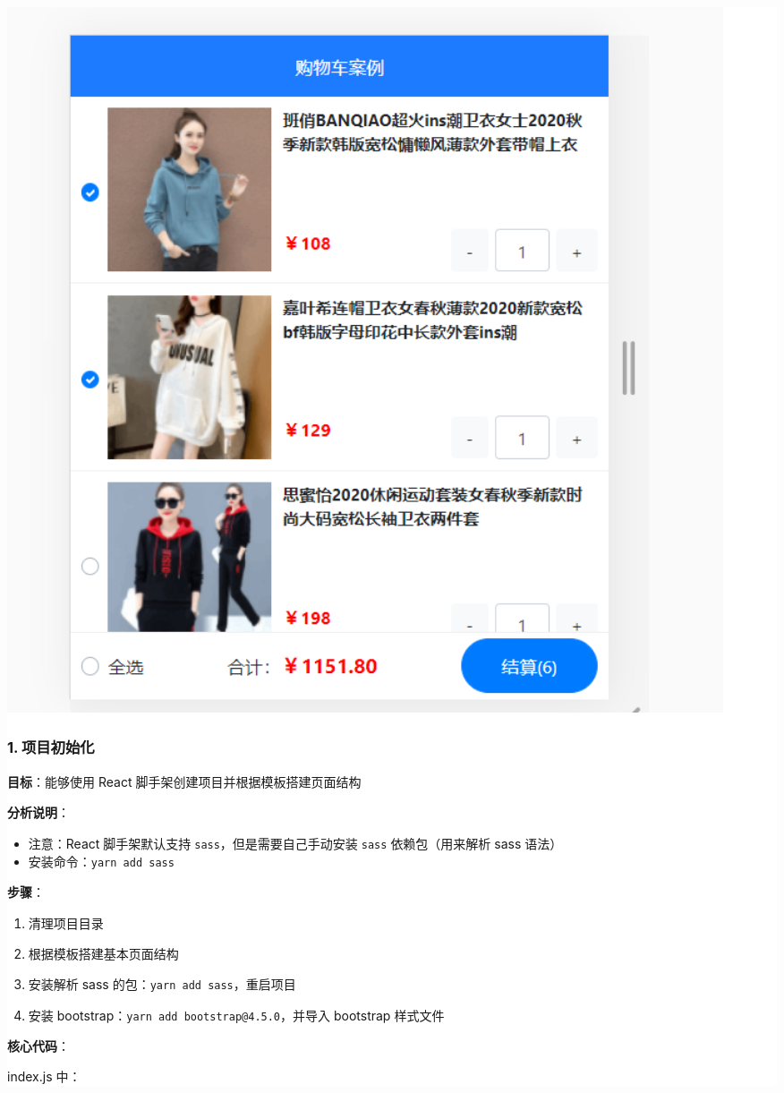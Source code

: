 <img src="images/image-20201223110712000-16362089372116.png" style="width: 800px" />

### 1. 项目初始化

**目标**：能够使用 React 脚手架创建项目并根据模板搭建页面结构

**分析说明**：

- 注意：React 脚手架默认支持 `sass`，但是需要自己手动安装 `sass` 依赖包（用来解析 sass 语法）
- 安装命令：`yarn add sass`

**步骤**：

1. 清理项目目录
2. 根据模板搭建基本页面结构
3. 安装解析 sass 的包：`yarn add sass`，重启项目

3. 安装 bootstrap：`yarn add bootstrap@4.5.0`，并导入 bootstrap 样式文件

**核心代码**：

index.js 中：
